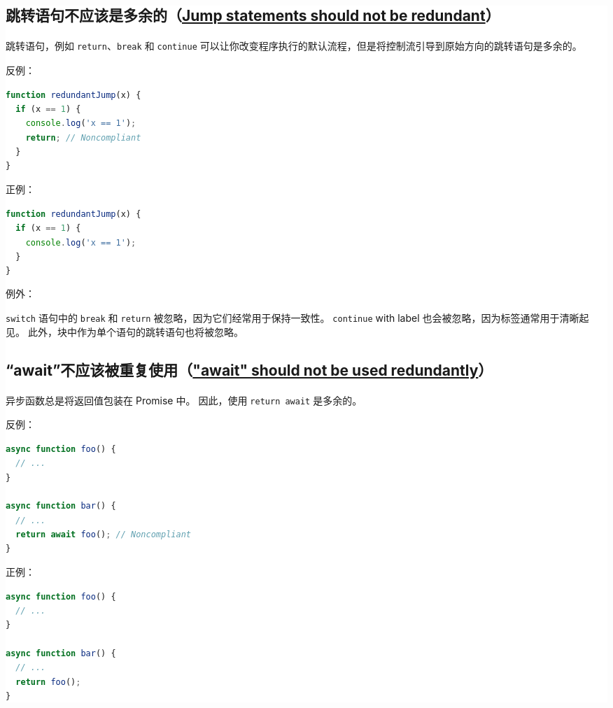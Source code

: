 ## 跳转语句不应该是多余的（[Jump statements should not be redundant](https://rules.sonarsource.com/javascript/RSPEC-3626)）

跳转语句，例如 `return`、`break` 和 `continue` 可以让你改变程序执行的默认流程，但是将控制流引导到原始方向的跳转语句是多余的。

反例：

```js
function redundantJump(x) {
  if (x == 1) {
    console.log('x == 1');
    return; // Noncompliant
  }
}
```

正例：

```js
function redundantJump(x) {
  if (x == 1) {
    console.log('x == 1');
  }
}
```

例外：

`switch` 语句中的 `break` 和 `return` 被忽略，因为它们经常用于保持一致性。 `continue` with label 也会被忽略，因为标签通常用于清晰起见。 此外，块中作为单个语句的跳转语句也将被忽略。

## “await”不应该被重复使用（["await" should not be used redundantly](https://rules.sonarsource.com/javascript/RSPEC-4326)）

异步函数总是将返回值包装在 Promise 中。 因此，使用 `return await` 是多余的。

反例：

```js
async function foo() {
  // ...
}

async function bar() {
  // ...
  return await foo(); // Noncompliant
}
```

正例：

```js
async function foo() {
  // ...
}

async function bar() {
  // ...
  return foo();
}
```
